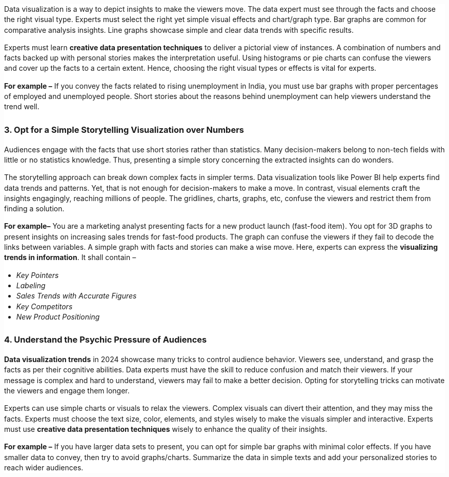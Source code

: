 Data visualization is a way to depict insights to make the viewers move. The data expert must see through the facts and choose the right visual type. Experts must select the right yet simple visual effects and chart/graph type. Bar graphs are common for comparative analysis insights. Line graphs showcase simple and clear data trends with specific results.

Experts must learn <b>creative data presentation techniques</b> to deliver a pictorial view of instances. A combination of numbers and facts backed up with personal stories makes the interpretation useful. Using histograms or pie charts can confuse the viewers and cover up the facts to a certain extent. Hence, choosing the right visual types or effects is vital for experts.

**For example –** If you convey the facts related to rising unemployment in India, you must use bar graphs with proper percentages of employed and unemployed people. Short stories about the reasons behind unemployment can help viewers understand the trend well.

### 3. Opt for a Simple Storytelling Visualization over Numbers  

Audiences engage with the facts that use short stories rather than statistics. Many decision-makers belong to non-tech fields with little or no statistics knowledge. Thus, presenting a simple story concerning the extracted insights can do wonders.

The storytelling approach can break down complex facts in simpler terms. Data visualization tools like Power BI help experts find data trends and patterns. Yet, that is not enough for decision-makers to make a move. In contrast, visual elements craft the insights engagingly, reaching millions of people. The gridlines, charts, graphs, etc, confuse the viewers and restrict them from finding a solution.

**For example–** You are a marketing analyst presenting facts for a new product launch (fast-food item). You opt for 3D graphs to present insights on increasing sales trends for fast-food products. The graph can confuse the viewers if they fail to decode the links between variables. A simple graph with facts and stories can make a wise move. Here, experts can express the <b>visualizing trends in information</b>. It shall contain –

- _Key Pointers_
- _Labeling_
- _Sales Trends with Accurate Figures_
- _Key Competitors_
- _New Product Positioning_

### 4. Understand the Psychic Pressure of Audiences

<b>Data visualization trends</b> in 2024 showcase many tricks to control audience behavior. Viewers see, understand, and grasp the facts as per their cognitive abilities. Data experts must have the skill to reduce confusion and match their viewers. If your message is complex and hard to understand, viewers may fail to make a better decision. Opting for storytelling tricks can motivate the viewers and engage them longer.

Experts can use simple charts or visuals to relax the viewers. Complex visuals can divert their attention, and they may miss the facts. Experts must choose the text size, color, elements, and styles wisely to make the visuals simpler and interactive. Experts must use <b>creative data presentation techniques</b> wisely to enhance the quality of their insights.

**For example –** If you have larger data sets to present, you can opt for simple bar graphs with minimal color effects. If you have smaller data to convey, then try to avoid graphs/charts. Summarize the data in simple texts and add your personalized stories to reach wider audiences.
